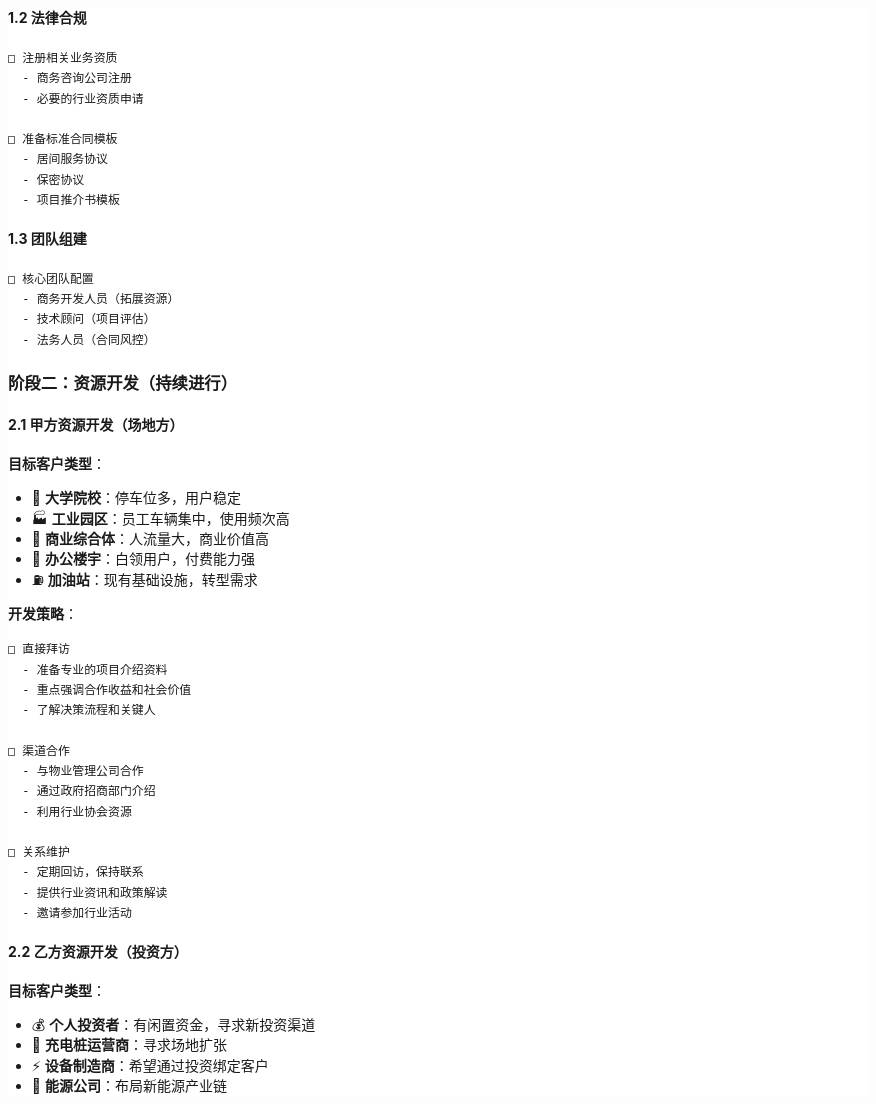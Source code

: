 #### 1.2 法律合规
```
□ 注册相关业务资质
  - 商务咨询公司注册
  - 必要的行业资质申请

□ 准备标准合同模板
  - 居间服务协议
  - 保密协议
  - 项目推介书模板
```

#### 1.3 团队组建
```
□ 核心团队配置
  - 商务开发人员（拓展资源）
  - 技术顾问（项目评估）
  - 法务人员（合同风控）
```

### 阶段二：资源开发（持续进行）

#### 2.1 甲方资源开发（场地方）

**目标客户类型**：
- 🏫 **大学院校**：停车位多，用户稳定
- 🏭 **工业园区**：员工车辆集中，使用频次高
- 🏬 **商业综合体**：人流量大，商业价值高
- 🏢 **办公楼宇**：白领用户，付费能力强
- ⛽ **加油站**：现有基础设施，转型需求

**开发策略**：
```
□ 直接拜访
  - 准备专业的项目介绍资料
  - 重点强调合作收益和社会价值
  - 了解决策流程和关键人

□ 渠道合作
  - 与物业管理公司合作
  - 通过政府招商部门介绍
  - 利用行业协会资源

□ 关系维护
  - 定期回访，保持联系
  - 提供行业资讯和政策解读
  - 邀请参加行业活动
```

#### 2.2 乙方资源开发（投资方）

**目标客户类型**：
- 💰 **个人投资者**：有闲置资金，寻求新投资渠道
- 🏢 **充电桩运营商**：寻求场地扩张
- ⚡ **设备制造商**：希望通过投资绑定客户
- 🔋 **能源公司**：布局新能源产业链
